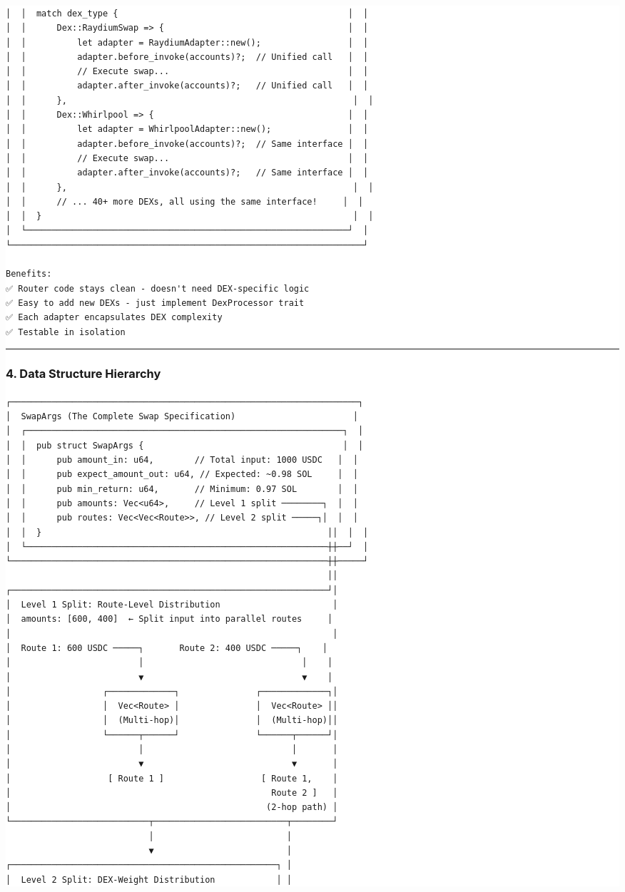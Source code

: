 ```
│  │  match dex_type {                                             │  │
│  │      Dex::RaydiumSwap => {                                    │  │
│  │          let adapter = RaydiumAdapter::new();                 │  │
│  │          adapter.before_invoke(accounts)?;  // Unified call   │  │
│  │          // Execute swap...                                   │  │
│  │          adapter.after_invoke(accounts)?;   // Unified call   │  │
│  │      },                                                        │  │
│  │      Dex::Whirlpool => {                                      │  │
│  │          let adapter = WhirlpoolAdapter::new();               │  │
│  │          adapter.before_invoke(accounts)?;  // Same interface │  │
│  │          // Execute swap...                                   │  │
│  │          adapter.after_invoke(accounts)?;   // Same interface │  │
│  │      },                                                        │  │
│  │      // ... 40+ more DEXs, all using the same interface!     │  │
│  │  }                                                             │  │
│  └───────────────────────────────────────────────────────────────┘  │
└─────────────────────────────────────────────────────────────────────┘

Benefits:
✅ Router code stays clean - doesn't need DEX-specific logic
✅ Easy to add new DEXs - just implement DexProcessor trait
✅ Each adapter encapsulates DEX complexity
✅ Testable in isolation
```

---

### 4. Data Structure Hierarchy

```
┌────────────────────────────────────────────────────────────────────┐
│  SwapArgs (The Complete Swap Specification)                       │
│  ┌──────────────────────────────────────────────────────────────┐  │
│  │  pub struct SwapArgs {                                       │  │
│  │      pub amount_in: u64,        // Total input: 1000 USDC   │  │
│  │      pub expect_amount_out: u64, // Expected: ~0.98 SOL     │  │
│  │      pub min_return: u64,       // Minimum: 0.97 SOL        │  │
│  │      pub amounts: Vec<u64>,     // Level 1 split ────────┐  │  │
│  │      pub routes: Vec<Vec<Route>>, // Level 2 split ─────┐│  │  │
│  │  }                                                        ││  │  │
│  └───────────────────────────────────────────────────────────┼┼──┘  │
└──────────────────────────────────────────────────────────────┼┼─────┘
                                                               ││
┌──────────────────────────────────────────────────────────────┘│
│  Level 1 Split: Route-Level Distribution                      │
│  amounts: [600, 400]  ← Split input into parallel routes     │
│                                                               │
│  Route 1: 600 USDC ─────┐       Route 2: 400 USDC ─────┐    │
│                         │                               │    │
│                         ▼                               ▼    │
│                  ┌─────────────┐               ┌─────────────┐│
│                  │  Vec<Route> │               │  Vec<Route> ││
│                  │  (Multi-hop)│               │  (Multi-hop)││
│                  └──────┬──────┘               └──────┬──────┘│
│                         │                             │       │
│                         ▼                             ▼       │
│                   [ Route 1 ]                   [ Route 1,    │
│                                                   Route 2 ]   │
│                                                  (2-hop path) │
└───────────────────────────┬──────────────────────────┬────────┘
                            │                          │
                            ▼                          │
┌────────────────────────────────────────────────────┐ │
│  Level 2 Split: DEX-Weight Distribution            │ │
```